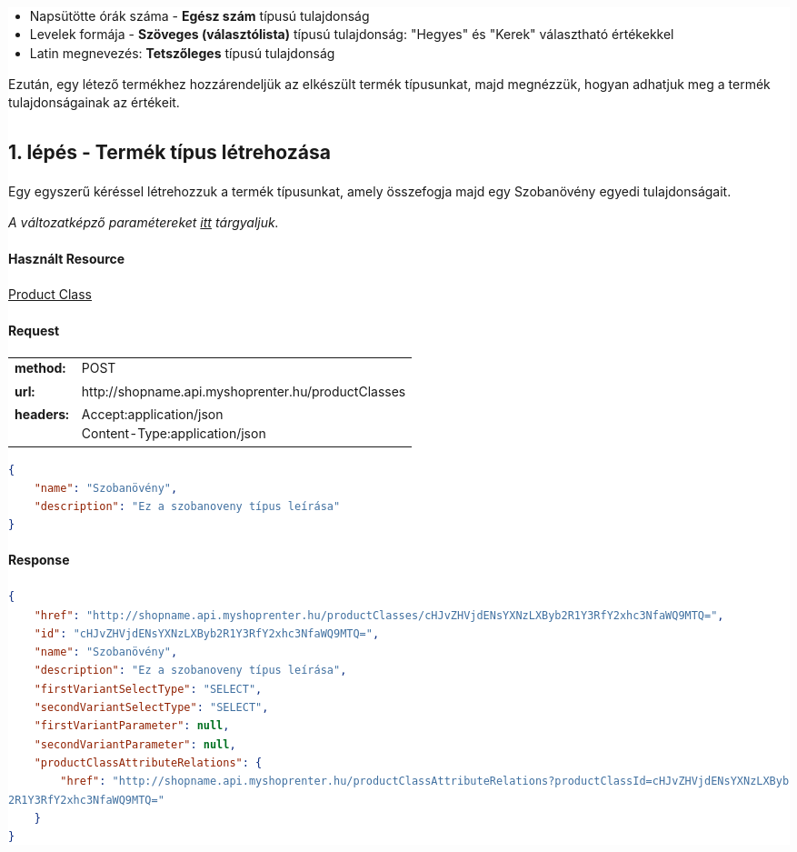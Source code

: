  * Napsütötte órák száma - **Egész szám** típusú tulajdonság
 * Levelek formája - **Szöveges (választólista)** típusú tulajdonság: "Hegyes" és "Kerek" választható értékekkel
 * Latin megnevezés: **Tetszőleges** típusú tulajdonság
 
Ezután, egy létező termékhez hozzárendeljük az elkészült termék típusunkat, majd megnézzük,
hogyan adhatjuk meg a termék tulajdonságainak az értékeit.

## 1. lépés - Termék típus létrehozása

Egy egyszerű kéréssel létrehozzuk a termék típusunkat, amely összefogja majd egy Szobanövény
egyedi tulajdonságait.

_A változatképző paramétereket [itt](#6-lps---termkvltozatok-kialaktsa) tárgyaljuk._ 

#### Használt Resource

[Product Class](../../api/product_class.md)

#### Request

<table>
  <tr>
    <td><b>method:</b></td>
    <td>POST</td>
  </tr>
  <tr>
    <td><b>url:</b></td>
    <td>http://shopname.api.myshoprenter.hu/productClasses</td>
  </tr>
  <tr>
    <td><b>headers:</b></td>
    <td>
        Accept:application/json<br>
        Content-Type:application/json
    </td>
  </tr>
</table>

```json
{
    "name": "Szobanövény",
    "description": "Ez a szobanoveny típus leírása"
}
```

#### Response

```json
{
    "href": "http://shopname.api.myshoprenter.hu/productClasses/cHJvZHVjdENsYXNzLXByb2R1Y3RfY2xhc3NfaWQ9MTQ=",
    "id": "cHJvZHVjdENsYXNzLXByb2R1Y3RfY2xhc3NfaWQ9MTQ=",
    "name": "Szobanövény",
    "description": "Ez a szobanoveny típus leírása",
    "firstVariantSelectType": "SELECT",
    "secondVariantSelectType": "SELECT",
    "firstVariantParameter": null,
    "secondVariantParameter": null,
    "productClassAttributeRelations": {
        "href": "http://shopname.api.myshoprenter.hu/productClassAttributeRelations?productClassId=cHJvZHVjdENsYXNzLXByb2R1Y3RfY2xhc3NfaWQ9MTQ="
    }
}
```
